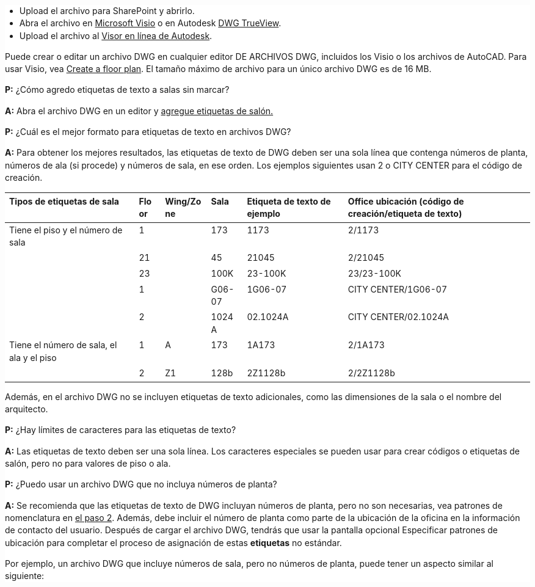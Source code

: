 - Upload el archivo para SharePoint y abrirlo.
- Abra el archivo en [Microsoft Visio](https://support.office.com/article/Open-insert-convert-and-save-DWG-and-DXF-AutoCAD-drawings-60cab691-0f4c-4fc9-b775-583273c8dac5) o en Autodesk [DWG TrueView](https://www.autodesk.com/products/dwg).
- Upload el archivo al [Visor en línea de Autodesk](https://viewer.autodesk.com/).

Puede crear o editar un archivo DWG en cualquier editor DE ARCHIVOS DWG, incluidos los Visio o los archivos de AutoCAD. Para usar Visio, vea [Create a floor plan](https://support.microsoft.com/office/create-a-floor-plan-ec17da08-64aa-4ead-9b9b-35e821645791). El tamaño máximo de archivo para un único archivo DWG es de 16 MB.

**P:** ¿Cómo agredo etiquetas de texto a salas sin marcar?

**A:** Abra el archivo DWG en un editor y [agregue etiquetas de salón.](https://knowledge.autodesk.com/support/autocad-map-3d/learn-explore/caas/CloudHelp/cloudhelp/2019/ENU/MAP3D-Learn/files/GUID-4854F184-6279-4E0C-9487-34A4759017F6-htm.html)

**P:** ¿Cuál es el mejor formato para etiquetas de texto en archivos DWG?

**A:** Para obtener los mejores resultados, las etiquetas de texto de DWG deben ser una sola línea que contenga números de planta, números de ala (si procede) y números de sala, en ese orden. Los ejemplos siguientes usan 2 o CITY CENTER para el código de creación.

|Tipos de etiquetas de sala|Floor|Wing/Zone|Sala|Etiqueta de texto de ejemplo|Office ubicación (código de creación/etiqueta de texto)|
|:-----|:-----|:-----|:-----|:-----|:-----|
|Tiene el piso y el número de sala|1| |173|1173|2/1173|
|| 21| |45|21045|2/21045|
||23| |100K|23-100K|23/23-100K|
||1| |G06-07|1G06-07|CITY CENTER/1G06-07|
||2| |1024A|02.1024A|CITY CENTER/02.1024A|
|Tiene el número de sala, el ala y el piso|1|A|173|1A173|2/1A173
||2|Z1|128b|2Z1128b|2/2Z1128b

Además, en el archivo DWG no se incluyen etiquetas de texto adicionales, como las dimensiones de la sala o el nombre del arquitecto.

**P:** ¿Hay límites de caracteres para las etiquetas de texto?

**A:** Las etiquetas de texto deben ser una sola línea. Los caracteres especiales se pueden usar para crear códigos o etiquetas de salón, pero no para valores de piso o ala.

**P:** ¿Puedo usar un archivo DWG que no incluya números de planta?

**A:** Se recomienda que las etiquetas de texto de DWG incluyan números de planta, pero no son necesarias, vea patrones de nomenclatura en [el paso 2](#step-2-review-your-floor-plans). Además, debe incluir el número de planta como parte de la ubicación de la oficina en la información de contacto del usuario. Después de cargar el archivo DWG, tendrás que usar la pantalla opcional Especificar patrones de ubicación para completar el proceso de asignación de estas **etiquetas** no estándar.

Por ejemplo, un archivo DWG que incluye números de sala, pero no números de planta, puede tener un aspecto similar al siguiente:
